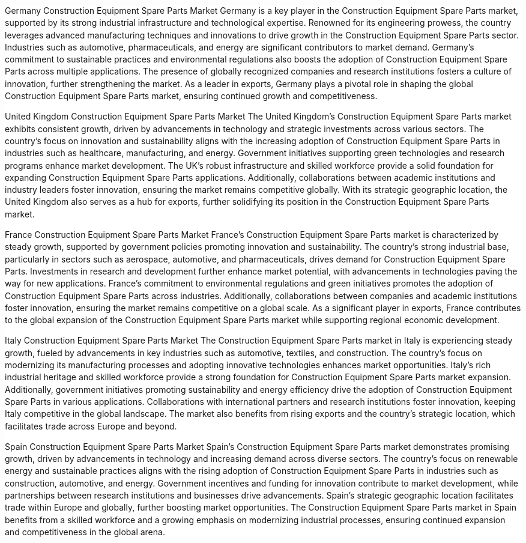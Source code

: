 Germany Construction Equipment Spare Parts Market
Germany is a key player in the Construction Equipment Spare Parts market, supported by its strong industrial infrastructure and technological expertise. Renowned for its engineering prowess, the country leverages advanced manufacturing techniques and innovations to drive growth in the Construction Equipment Spare Parts sector. Industries such as automotive, pharmaceuticals, and energy are significant contributors to market demand. Germany’s commitment to sustainable practices and environmental regulations also boosts the adoption of Construction Equipment Spare Parts across multiple applications. The presence of globally recognized companies and research institutions fosters a culture of innovation, further strengthening the market. As a leader in exports, Germany plays a pivotal role in shaping the global Construction Equipment Spare Parts market, ensuring continued growth and competitiveness.

United Kingdom Construction Equipment Spare Parts Market
The United Kingdom’s Construction Equipment Spare Parts market exhibits consistent growth, driven by advancements in technology and strategic investments across various sectors. The country’s focus on innovation and sustainability aligns with the increasing adoption of Construction Equipment Spare Parts in industries such as healthcare, manufacturing, and energy. Government initiatives supporting green technologies and research programs enhance market development. The UK’s robust infrastructure and skilled workforce provide a solid foundation for expanding Construction Equipment Spare Parts applications. Additionally, collaborations between academic institutions and industry leaders foster innovation, ensuring the market remains competitive globally. With its strategic geographic location, the United Kingdom also serves as a hub for exports, further solidifying its position in the Construction Equipment Spare Parts market.

France Construction Equipment Spare Parts Market
France’s Construction Equipment Spare Parts market is characterized by steady growth, supported by government policies promoting innovation and sustainability. The country’s strong industrial base, particularly in sectors such as aerospace, automotive, and pharmaceuticals, drives demand for Construction Equipment Spare Parts. Investments in research and development further enhance market potential, with advancements in technologies paving the way for new applications. France’s commitment to environmental regulations and green initiatives promotes the adoption of Construction Equipment Spare Parts across industries. Additionally, collaborations between companies and academic institutions foster innovation, ensuring the market remains competitive on a global scale. As a significant player in exports, France contributes to the global expansion of the Construction Equipment Spare Parts market while supporting regional economic development.

Italy Construction Equipment Spare Parts Market
The Construction Equipment Spare Parts market in Italy is experiencing steady growth, fueled by advancements in key industries such as automotive, textiles, and construction. The country’s focus on modernizing its manufacturing processes and adopting innovative technologies enhances market opportunities. Italy’s rich industrial heritage and skilled workforce provide a strong foundation for Construction Equipment Spare Parts market expansion. Additionally, government initiatives promoting sustainability and energy efficiency drive the adoption of Construction Equipment Spare Parts in various applications. Collaborations with international partners and research institutions foster innovation, keeping Italy competitive in the global landscape. The market also benefits from rising exports and the country’s strategic location, which facilitates trade across Europe and beyond.

Spain Construction Equipment Spare Parts Market
Spain’s Construction Equipment Spare Parts market demonstrates promising growth, driven by advancements in technology and increasing demand across diverse sectors. The country’s focus on renewable energy and sustainable practices aligns with the rising adoption of Construction Equipment Spare Parts in industries such as construction, automotive, and energy. Government incentives and funding for innovation contribute to market development, while partnerships between research institutions and businesses drive advancements. Spain’s strategic geographic location facilitates trade within Europe and globally, further boosting market opportunities. The Construction Equipment Spare Parts market in Spain benefits from a skilled workforce and a growing emphasis on modernizing industrial processes, ensuring continued expansion and competitiveness in the global arena.
